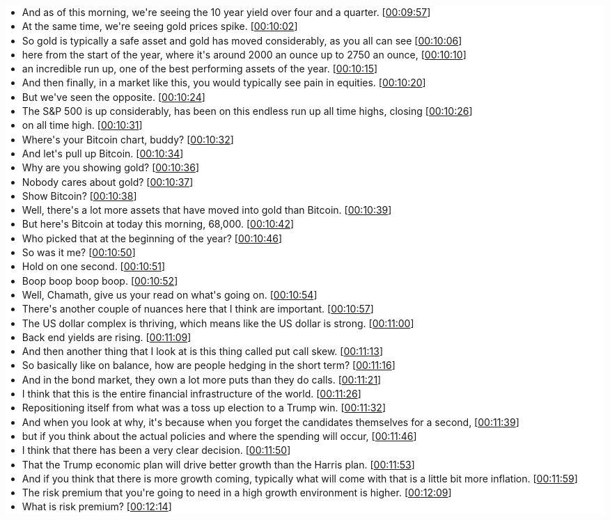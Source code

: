 *  And as of this morning, we're seeing the 10 year yield over four and a quarter. [[00:09:57](https://www.youtube.com/watch?v=4ruAqXfK6Ao&t=597.66s)]
*  At the same time, we're seeing gold prices spike. [[00:10:02](https://www.youtube.com/watch?v=4ruAqXfK6Ao&t=602.6s)]
*  So gold is typically a safe asset and gold has moved considerably, as you all can see [[00:10:06](https://www.youtube.com/watch?v=4ruAqXfK6Ao&t=606.54s)]
*  here from the start of the year, where it's around 2000 an ounce up to 2750 an ounce, [[00:10:10](https://www.youtube.com/watch?v=4ruAqXfK6Ao&t=610.98s)]
*  an incredible run up, one of the best performing assets of the year. [[00:10:15](https://www.youtube.com/watch?v=4ruAqXfK6Ao&t=615.18s)]
*  And then finally, in a market like this, you would typically see pain in equities. [[00:10:20](https://www.youtube.com/watch?v=4ruAqXfK6Ao&t=620.34s)]
*  But we've seen the opposite. [[00:10:24](https://www.youtube.com/watch?v=4ruAqXfK6Ao&t=624.9s)]
*  The S&P 500 is up considerably, has been on this endless run up all time highs, closing [[00:10:26](https://www.youtube.com/watch?v=4ruAqXfK6Ao&t=626.18s)]
*  on all time high. [[00:10:31](https://www.youtube.com/watch?v=4ruAqXfK6Ao&t=631.78s)]
*  Where's your Bitcoin chart, buddy? [[00:10:32](https://www.youtube.com/watch?v=4ruAqXfK6Ao&t=632.78s)]
*  And let's pull up Bitcoin. [[00:10:34](https://www.youtube.com/watch?v=4ruAqXfK6Ao&t=634.34s)]
*  Why are you showing gold? [[00:10:36](https://www.youtube.com/watch?v=4ruAqXfK6Ao&t=636.3000000000001s)]
*  Nobody cares about gold? [[00:10:37](https://www.youtube.com/watch?v=4ruAqXfK6Ao&t=637.3000000000001s)]
*  Show Bitcoin? [[00:10:38](https://www.youtube.com/watch?v=4ruAqXfK6Ao&t=638.3000000000001s)]
*  Well, there's a lot more assets that have moved into gold than Bitcoin. [[00:10:39](https://www.youtube.com/watch?v=4ruAqXfK6Ao&t=639.7s)]
*  But here's Bitcoin at today this morning, 68,000. [[00:10:42](https://www.youtube.com/watch?v=4ruAqXfK6Ao&t=642.7800000000001s)]
*  Who picked that at the beginning of the year? [[00:10:46](https://www.youtube.com/watch?v=4ruAqXfK6Ao&t=646.74s)]
*  So was it me? [[00:10:50](https://www.youtube.com/watch?v=4ruAqXfK6Ao&t=650.34s)]
*  Hold on one second. [[00:10:51](https://www.youtube.com/watch?v=4ruAqXfK6Ao&t=651.14s)]
*  Boop boop boop boop. [[00:10:52](https://www.youtube.com/watch?v=4ruAqXfK6Ao&t=652.14s)]
*  Well, Chamath, give us your read on what's going on. [[00:10:54](https://www.youtube.com/watch?v=4ruAqXfK6Ao&t=654.7s)]
*  There's another couple of nuances here that I think are important. [[00:10:57](https://www.youtube.com/watch?v=4ruAqXfK6Ao&t=657.5400000000001s)]
*  The US dollar complex is thriving, which means like the US dollar is strong. [[00:11:00](https://www.youtube.com/watch?v=4ruAqXfK6Ao&t=660.74s)]
*  Back end yields are rising. [[00:11:09](https://www.youtube.com/watch?v=4ruAqXfK6Ao&t=669.74s)]
*  And then another thing that I look at is this thing called put call skew. [[00:11:13](https://www.youtube.com/watch?v=4ruAqXfK6Ao&t=673.74s)]
*  So basically like on balance, how are people hedging in the short term? [[00:11:16](https://www.youtube.com/watch?v=4ruAqXfK6Ao&t=676.74s)]
*  And in the bond market, they own a lot more puts than they do calls. [[00:11:21](https://www.youtube.com/watch?v=4ruAqXfK6Ao&t=681.94s)]
*  I think that this is the entire financial infrastructure of the world. [[00:11:26](https://www.youtube.com/watch?v=4ruAqXfK6Ao&t=686.5s)]
*  Repositioning itself from what was a toss up election to a Trump win. [[00:11:32](https://www.youtube.com/watch?v=4ruAqXfK6Ao&t=692.5s)]
*  And when you look at why, it's because when you forget the candidates themselves for a second, [[00:11:39](https://www.youtube.com/watch?v=4ruAqXfK6Ao&t=699.1s)]
*  but if you think about the actual policies and where the spending will occur, [[00:11:46](https://www.youtube.com/watch?v=4ruAqXfK6Ao&t=706.06s)]
*  I think that there has been a very clear decision. [[00:11:50](https://www.youtube.com/watch?v=4ruAqXfK6Ao&t=710.9s)]
*  That the Trump economic plan will drive better growth than the Harris plan. [[00:11:53](https://www.youtube.com/watch?v=4ruAqXfK6Ao&t=713.26s)]
*  And if you think that there is more growth coming, typically what will come with that is a little bit more inflation. [[00:11:59](https://www.youtube.com/watch?v=4ruAqXfK6Ao&t=719.46s)]
*  The risk premium that you're going to need in a high growth environment is higher. [[00:12:09](https://www.youtube.com/watch?v=4ruAqXfK6Ao&t=729.66s)]
*  What is risk premium? [[00:12:14](https://www.youtube.com/watch?v=4ruAqXfK6Ao&t=734.62s)]